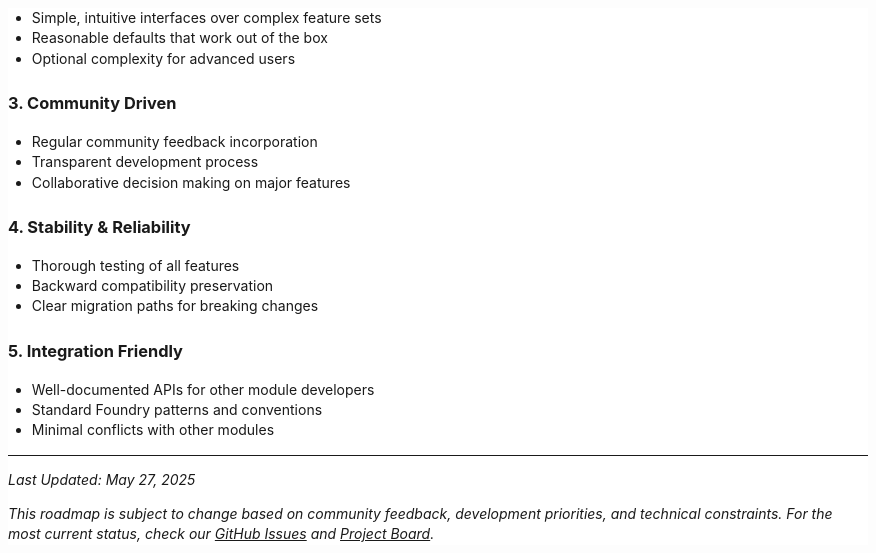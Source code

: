 - Simple, intuitive interfaces over complex feature sets
- Reasonable defaults that work out of the box
- Optional complexity for advanced users

### 3. Community Driven

- Regular community feedback incorporation
- Transparent development process
- Collaborative decision making on major features

### 4. Stability & Reliability

- Thorough testing of all features
- Backward compatibility preservation
- Clear migration paths for breaking changes

### 5. Integration Friendly

- Well-documented APIs for other module developers
- Standard Foundry patterns and conventions
- Minimal conflicts with other modules

---

_Last Updated: May 27, 2025_

_This roadmap is subject to change based on community feedback, development priorities, and technical constraints. For the most current status, check our [GitHub Issues](https://github.com/rayners/fvtt-journeys-and-jamborees/issues) and [Project Board](https://linear.app/rayners/project/journeys-and-jamborees-1609b565ee4c)._
